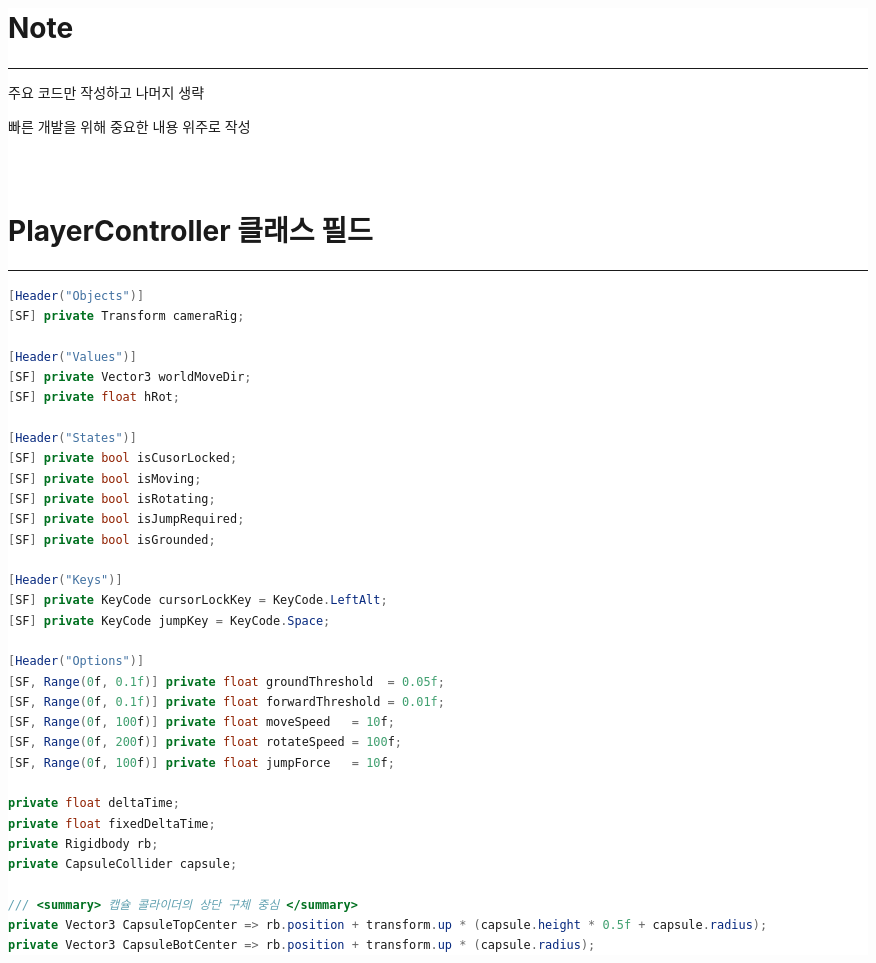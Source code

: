 
# Note
---

주요 코드만 작성하고 나머지 생략

빠른 개발을 위해 중요한 내용 위주로 작성

<br>


# PlayerController 클래스 필드
---

```cs
[Header("Objects")]
[SF] private Transform cameraRig;

[Header("Values")]
[SF] private Vector3 worldMoveDir;
[SF] private float hRot;

[Header("States")]
[SF] private bool isCusorLocked;
[SF] private bool isMoving;
[SF] private bool isRotating;
[SF] private bool isJumpRequired;
[SF] private bool isGrounded;

[Header("Keys")]
[SF] private KeyCode cursorLockKey = KeyCode.LeftAlt;
[SF] private KeyCode jumpKey = KeyCode.Space;

[Header("Options")]
[SF, Range(0f, 0.1f)] private float groundThreshold  = 0.05f;
[SF, Range(0f, 0.1f)] private float forwardThreshold = 0.01f;
[SF, Range(0f, 100f)] private float moveSpeed   = 10f;
[SF, Range(0f, 200f)] private float rotateSpeed = 100f;
[SF, Range(0f, 100f)] private float jumpForce   = 10f;

private float deltaTime;
private float fixedDeltaTime;
private Rigidbody rb;
private CapsuleCollider capsule;

/// <summary> 캡슐 콜라이더의 상단 구체 중심 </summary>
private Vector3 CapsuleTopCenter => rb.position + transform.up * (capsule.height * 0.5f + capsule.radius);
private Vector3 CapsuleBotCenter => rb.position + transform.up * (capsule.radius);
```
